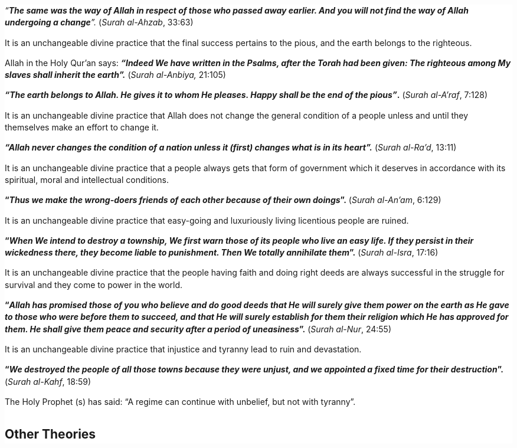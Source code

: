 *“**The same was the way of Allah in respect of those who passed away
earlier. And you will not find the way of Allah undergoing a change**”.*
(*Surah al-Ahzab*, 33:63)

It is an unchangeable divine practice that the final success pertains to
the pious, and the earth belongs to the righteous.

Allah in the Holy Qur’an says: ***“Indeed We have written in the Psalms,
after the Torah had been given: The righteous among My slaves shall
inherit the earth”.*** (*Surah al-Anbiya,* 21:105)

***“The earth belongs to Allah. He gives it to whom He pleases. Happy
shall be the end of the pious”*****.** (*Surah al-A’raf*, 7:128)

It is an unchangeable divine practice that Allah does not change the
general condition of a people unless and until they themselves make an
effort to change it.

***“Allah never changes the condition of a nation unless it (first)
changes what is in its heart”.*** (*Surah al-Ra’d*, 13:11)

It is an unchangeable divine practice that a people always gets that
form of government which it deserves in accordance with its spiritual,
moral and intellectual conditions.

**“*****Thus we make the wrong-doers friends of each other because of
their own doings*****”.** (*Surah al-An’am*, 6:129)

It is an unchangeable divine practice that easy-going and luxuriously
living licentious people are ruined.

**“*****When We intend to destroy a township, We first warn those of its
people who live an easy life. If they persist in their wickedness there,
they become liable to punishment. Then We totally annihilate
them*****”.** (*Surah al-Isra*, 17:16)

It is an unchangeable divine practice that the people having faith and
doing right deeds are always successful in the struggle for survival and
they come to power in the world.

**“*****Allah has promised those of you who believe and do good deeds
that He will surely give them power on the earth as He gave to those who
were before them to succeed, and that He will surely establish for them
their religion which He has approved for them. He shall give them peace
and security after a period of uneasiness*****”.** (*Surah al-Nur*,
24:55)

It is an unchangeable divine practice that injustice and tyranny lead to
ruin and devastation.

**“*****We destroyed the people of all those towns because they were
unjust, and we appointed a fixed time for their destruction*****”.**
(*Surah al-Kahf*, 18:59)

The Holy Prophet (s) has said: “A regime can continue with unbelief, but
not with tyranny”.

Other Theories
--------------
